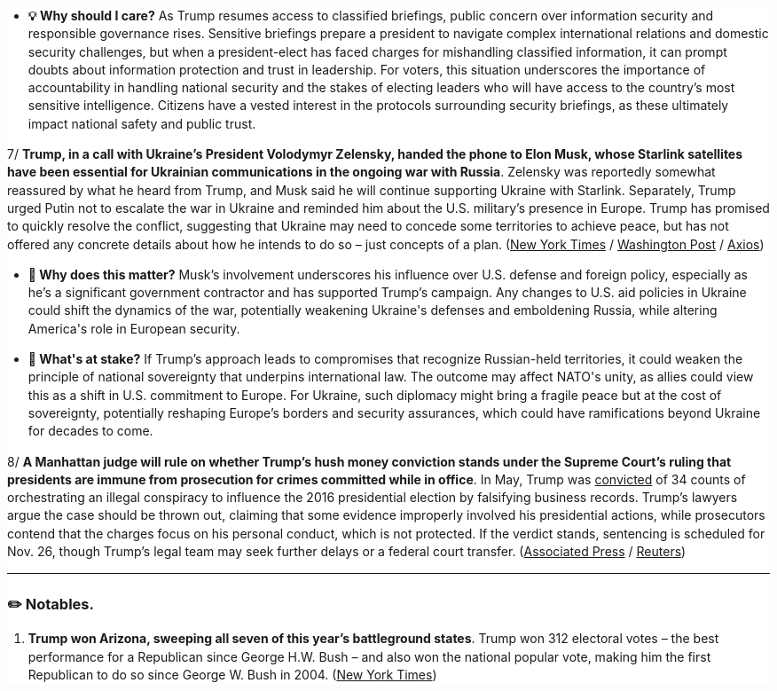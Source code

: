 * **💡 Why should I care?** As Trump resumes access to classified briefings, public concern over information security and responsible governance rises. Sensitive briefings prepare a president to navigate complex international relations and domestic security challenges, but when a president-elect has faced charges for mishandling classified information, it can prompt doubts about information protection and trust in leadership. For voters, this situation underscores the importance of accountability in handling national security and the stakes of electing leaders who will have access to the country’s most sensitive intelligence. Citizens have a vested interest in the protocols surrounding security briefings, as these ultimately impact national safety and public trust.

7/ **Trump, in a call with Ukraine’s President Volodymyr Zelensky, handed the phone to Elon Musk, whose Starlink satellites have been essential for Ukrainian communications in the ongoing war with Russia**. Zelensky was reportedly somewhat reassured by what he heard from Trump, and Musk said he will continue supporting Ukraine with Starlink. Separately, Trump urged Putin not to escalate the war in Ukraine and reminded him about the U.S. military’s presence in Europe. Trump has promised to quickly resolve the conflict, suggesting that Ukraine may need to concede some territories to achieve peace, but has not offered any concrete details about how he intends to do so – just concepts of a plan. ([New York Times](https://www.nytimes.com/2024/11/08/us/politics/trump-musk-zelensky.html) / [Washington Post](https://www.washingtonpost.com/national-security/2024/11/10/trump-putin-phone-call-ukraine/) / [Axios](https://www.axios.com/2024/11/08/musk-trump-zelensky-ukraine-call))

* **💭 Why does this matter?** Musk’s involvement underscores his influence over U.S. defense and foreign policy, especially as he’s a significant government contractor and has supported Trump’s campaign. Any changes to U.S. aid policies in Ukraine could shift the dynamics of the war, potentially weakening Ukraine's defenses and emboldening Russia, while altering America's role in European security.

* **🧩 What's at stake?** If Trump’s approach leads to compromises that recognize Russian-held territories, it could weaken the principle of national sovereignty that underpins international law. The outcome may affect NATO's unity, as allies could view this as a shift in U.S. commitment to Europe. For Ukraine, such diplomacy might bring a fragile peace but at the cost of sovereignty, potentially reshaping Europe’s borders and security assurances, which could have ramifications beyond Ukraine for decades to come.

8/ **A Manhattan judge will rule on whether Trump’s hush money conviction stands under the Supreme Court’s ruling that presidents are immune from prosecution for crimes committed while in office**. In May, Trump was [convicted](https://whatthefuckjusthappenedtoday.com/2024/05/30/day-1227/#1-trump-a-former-u-s-president-and-t) of 34 counts of orchestrating an illegal conspiracy to influence the 2016 presidential election by falsifying business records. Trump’s lawyers argue the case should be thrown out, claiming that some evidence improperly involved his presidential actions, while prosecutors contend that the charges focus on his personal conduct, which is not protected. If the verdict stands, sentencing is scheduled for Nov. 26, though Trump’s legal team may seek further delays or a federal court transfer. ([Associated Press](https://apnews.com/article/trump-immunity-hush-money-merchan-stormy-daniels-02e54baf65b233ad7f6875536fb998ea) / [Reuters](https://www.reuters.com/world/us/judge-decide-whether-trumps-hush-money-conviction-can-stand-2024-11-10/))

---

### ✏️ Notables.

1. **Trump won Arizona, sweeping all seven of this year’s battleground states**. Trump won 312 electoral votes – the best performance for a Republican since George H.W. Bush – and also won the national popular vote, making him the first Republican to do so since George W. Bush in 2004. ([New York Times](https://www.nytimes.com/2024/11/09/us/politics/trump-wins-arizona.html))
